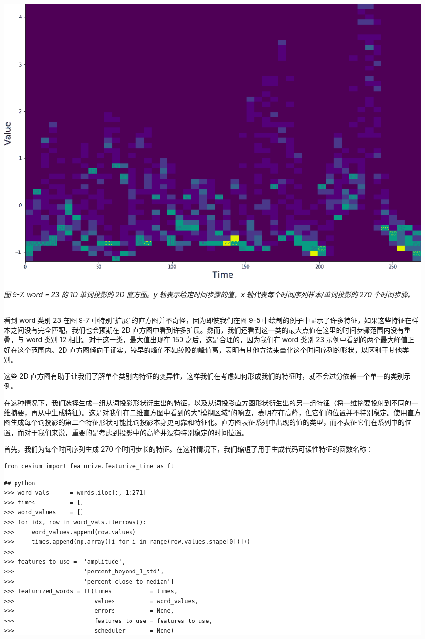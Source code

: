 ![](img/ptsa_0907.png)

###### 图 9-7\. word = 23 的 1D 单词投影的 2D 直方图。y 轴表示给定时间步骤的值，x 轴代表每个时间序列样本/单词投影的 270 个时间步骤。

看到 word 类别 23 在图 9-7 中特别“扩展”的直方图并不奇怪，因为即使我们在图 9-5 中绘制的例子中显示了许多特征，如果这些特征在样本之间没有完全匹配，我们也会预期在 2D 直方图中看到许多扩展。然而，我们还看到这一类的最大点值在这里的时间步骤范围内没有重叠，与 word 类别 12 相比。对于这一类，最大值出现在 150 之后，这是合理的，因为我们在 word 类别 23 示例中看到的两个最大峰值正好在这个范围内。2D 直方图倾向于证实，较早的峰值不如较晚的峰值高，表明有其他方法来量化这个时间序列的形状，以区别于其他类别。

这些 2D 直方图有助于让我们了解单个类别内特征的变异性，这样我们在考虑如何形成我们的特征时，就不会过分依赖一个单一的类别示例。

在这种情况下，我们选择生成一组从词投影形状衍生出的特征，以及从词投影直方图形状衍生出的另一组特征（将一维摘要投射到不同的一维摘要，再从中生成特征）。这是对我们在二维直方图中看到的大“模糊区域”的响应，表明存在高峰，但它们的位置并不特别稳定。使用直方图生成每个词投影的第二个特征形状可能比词投影本身更可靠和特征化。直方图表征系列中出现的值的类型，而不表征它们在系列中的位置，而对于我们来说，重要的是考虑到投影中的高峰并没有特别稳定的时间位置。

首先，我们为每个时间序列生成 270 个时间步长的特征。在这种情况下，我们缩短了用于生成代码可读性特征的函数名称：

```
from cesium import featurize.featurize_time as ft
```

```
## python
>>> word_vals      = words.iloc[:, 1:271]
>>> times          = []
>>> word_values    = []
>>> for idx, row in word_vals.iterrows():
>>>     word_values.append(row.values)
>>>     times.append(np.array([i for i in range(row.values.shape[0])]))
>>> 
>>> features_to_use = ['amplitude',
>>>                    'percent_beyond_1_std',
>>>                    'percent_close_to_median']
>>> featurized_words = ft(times           = times,
>>>                       values          = word_values,
>>>                       errors          = None,
>>>                       features_to_use = features_to_use,
>>>                       scheduler       = None)
```
